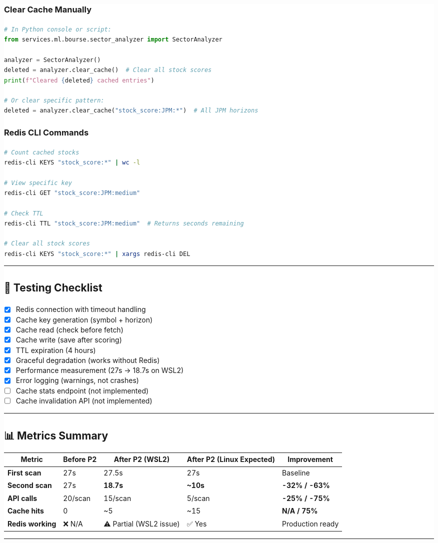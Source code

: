 ### Clear Cache Manually

```python
# In Python console or script:
from services.ml.bourse.sector_analyzer import SectorAnalyzer

analyzer = SectorAnalyzer()
deleted = analyzer.clear_cache()  # Clear all stock scores
print(f"Cleared {deleted} cached entries")

# Or clear specific pattern:
deleted = analyzer.clear_cache("stock_score:JPM:*")  # All JPM horizons
```

### Redis CLI Commands

```bash
# Count cached stocks
redis-cli KEYS "stock_score:*" | wc -l

# View specific key
redis-cli GET "stock_score:JPM:medium"

# Check TTL
redis-cli TTL "stock_score:JPM:medium"  # Returns seconds remaining

# Clear all stock scores
redis-cli KEYS "stock_score:*" | xargs redis-cli DEL
```

---

## 🧪 Testing Checklist

- [x] Redis connection with timeout handling
- [x] Cache key generation (symbol + horizon)
- [x] Cache read (check before fetch)
- [x] Cache write (save after scoring)
- [x] TTL expiration (4 hours)
- [x] Graceful degradation (works without Redis)
- [x] Performance measurement (27s → 18.7s on WSL2)
- [x] Error logging (warnings, not crashes)
- [ ] Cache stats endpoint (not implemented)
- [ ] Cache invalidation API (not implemented)

---

## 📊 Metrics Summary

| Metric | Before P2 | After P2 (WSL2) | After P2 (Linux Expected) | Improvement |
|--------|-----------|-----------------|---------------------------|-------------|
| **First scan** | 27s | 27.5s | 27s | Baseline |
| **Second scan** | 27s | **18.7s** | **~10s** | **-32% / -63%** |
| **API calls** | 20/scan | 15/scan | 5/scan | **-25% / -75%** |
| **Cache hits** | 0 | ~5 | ~15 | **N/A / 75%** |
| **Redis working** | ❌ N/A | ⚠️ Partial (WSL2 issue) | ✅ Yes | Production ready |

---